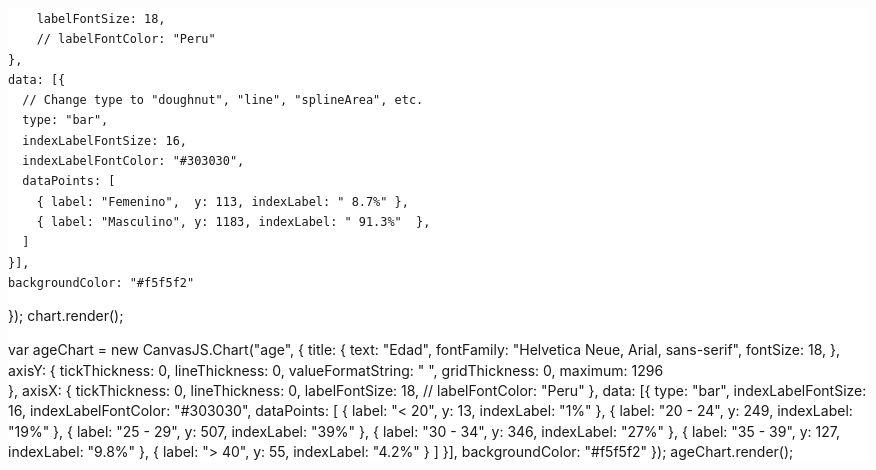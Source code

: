         labelFontSize: 18,
        // labelFontColor: "Peru"
    },
    data: [{
      // Change type to "doughnut", "line", "splineArea", etc.
      type: "bar",
      indexLabelFontSize: 16,
      indexLabelFontColor: "#303030",
      dataPoints: [
        { label: "Femenino",  y: 113, indexLabel: " 8.7%" },
        { label: "Masculino", y: 1183, indexLabel: " 91.3%"  },
      ]
    }],
    backgroundColor: "#f5f5f2"
  });
  chart.render();

  var ageChart = new CanvasJS.Chart("age", {
    title: {
      text: "Edad",
      fontFamily: "Helvetica Neue, Arial, sans-serif",
      fontSize: 18,
    },
    axisY: {
        tickThickness: 0,
        lineThickness: 0,
        valueFormatString: " ",
        gridThickness: 0,
        maximum: 1296                   
    },
    axisX: {
        tickThickness: 0,
        lineThickness: 0,
        labelFontSize: 18,
        // labelFontColor: "Peru"
    },
    data: [{
      type: "bar",
      indexLabelFontSize: 16,
      indexLabelFontColor: "#303030",
      dataPoints: [
        { label: "< 20",  y: 13, indexLabel: "1%" },
        { label: "20 - 24", y: 249, indexLabel: "19%" },
        { label: "25 - 29", y: 507, indexLabel: "39%" },
        { label: "30 - 34", y: 346, indexLabel: "27%" },
        { label: "35 - 39", y: 127, indexLabel: "9.8%" },
        { label: "> 40", y: 55, indexLabel: "4.2%" }
      ]
    }],
    backgroundColor: "#f5f5f2"
  });
  ageChart.render();
